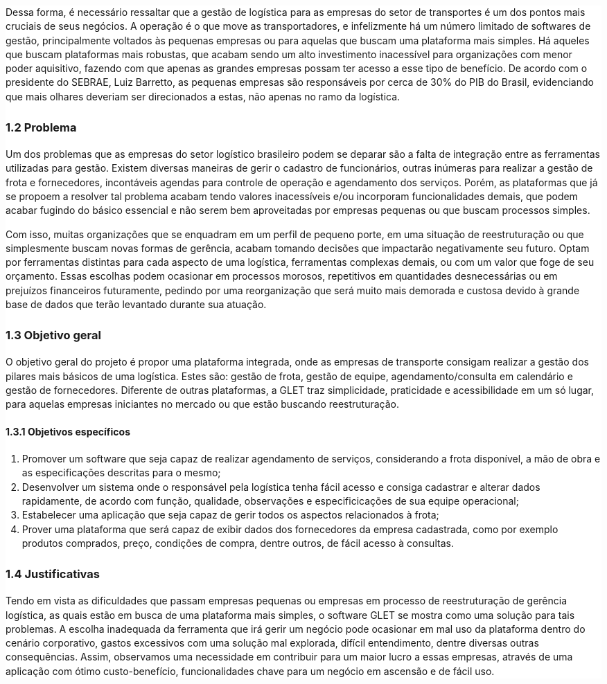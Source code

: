 Dessa forma, é necessário ressaltar que a gestão de logística para as empresas do setor de transportes é um dos pontos mais cruciais de seus negócios. A operação é o que move as transportadores, e infelizmente há um número limitado de softwares de gestão, principalmente voltados às pequenas empresas ou para aquelas que buscam uma plataforma mais simples. Há aqueles que buscam plataformas mais robustas, que acabam sendo um alto investimento inacessível para organizações com menor poder aquisitivo, fazendo com que apenas as grandes empresas possam ter acesso a esse tipo de benefício. De acordo com o presidente do SEBRAE, Luiz Barretto, as pequenas empresas são responsáveis por cerca de 30% do PIB do Brasil, evidenciando que mais olhares deveriam ser direcionados a estas, não apenas no ramo da logística. 

### 1.2 Problema

Um dos problemas que as empresas do setor logístico brasileiro podem se deparar são a falta de integração entre as ferramentas utilizadas para gestão. Existem diversas maneiras de gerir o cadastro de funcionários, outras inúmeras para realizar a gestão de frota e fornecedores, incontáveis agendas para controle de operação e agendamento dos serviços. Porém, as plataformas que já se propoem a resolver tal problema acabam tendo valores inacessíveis e/ou incorporam funcionalidades demais, que podem acabar fugindo do básico essencial e não serem bem aproveitadas por empresas pequenas ou que buscam processos simples.

Com isso, muitas organizações que se enquadram em um perfil de pequeno porte, em uma situação de reestruturação ou que simplesmente buscam novas formas de gerência, acabam tomando decisões que impactarão negativamente seu futuro. Optam por ferramentas distintas para cada aspecto de uma logística, ferramentas complexas demais, ou com um valor que foge de seu orçamento. Essas escolhas podem ocasionar em processos morosos, repetitivos em quantidades desnecessárias ou em prejuízos financeiros futuramente, pedindo por uma reorganização que será muito mais demorada e custosa devido à grande base de dados que terão levantado durante sua atuação.

### 1.3 Objetivo geral

O objetivo geral do projeto é propor uma plataforma integrada, onde as empresas de transporte consigam realizar a gestão dos pilares mais básicos de uma logística. Estes são: gestão de frota, gestão de equipe, agendamento/consulta em calendário e gestão de fornecedores. Diferente de outras plataformas, a GLET traz simplicidade, praticidade e acessibilidade em um só lugar, para aquelas empresas iniciantes no mercado ou que estão buscando reestruturação. 

#### 1.3.1 Objetivos específicos

1. Promover um software que seja capaz de realizar agendamento de serviços, considerando a frota disponível, a mão de obra e as especificações descritas para o mesmo;
2. Desenvolver um sistema onde o responsável pela logística tenha fácil acesso e consiga cadastrar e alterar dados rapidamente, de acordo com função, qualidade, observações e especificicações de sua equipe operacional;
3. Estabelecer uma aplicação que seja capaz de gerir todos os aspectos relacionados à frota;
4. Prover uma plataforma que será capaz de exibir dados dos fornecedores da empresa cadastrada, como por exemplo produtos comprados, preço, condições de compra, dentre outros, de fácil acesso à consultas.

### 1.4 Justificativas

Tendo em vista as dificuldades que passam empresas pequenas ou empresas em processo de reestruturação de gerência logística, as quais estão em busca de uma plataforma mais simples, o software GLET se mostra como uma solução para tais problemas. A escolha inadequada da ferramenta que irá gerir um negócio pode ocasionar em mal uso da plataforma dentro do cenário corporativo, gastos excessivos com uma solução mal explorada, difícil entendimento, dentre diversas outras consequências. Assim, observamos uma necessidade em contribuir para um maior lucro a essas empresas, através de uma aplicação com ótimo custo-benefício, funcionalidades chave para um negócio em ascensão e de fácil uso.
